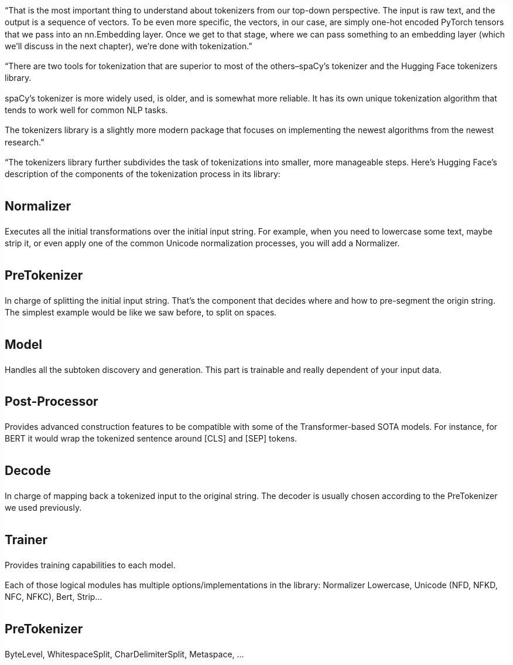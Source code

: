 “That is the most important thing to understand about tokenizers from our top-down perspective. The input is raw text, and the output is a sequence of vectors. To be even more specific, the vectors, in our case, are simply one-hot encoded PyTorch tensors that we pass into an nn.Embedding layer. Once we get to that stage, where we can pass something to an embedding layer (which we’ll discuss in the next chapter), we’re done with tokenization.”

“There are two tools for tokenization that are superior to most of the others–spaCy’s tokenizer and the Hugging Face tokenizers library.

spaCy’s tokenizer is more widely used, is older, and is somewhat more reliable. It has its own unique tokenization algorithm that tends to work well for common NLP tasks. 

The tokenizers library is a slightly more modern package that focuses on implementing the newest algorithms from the newest research.”

“The tokenizers library further subdivides the task of tokenizations into smaller, more manageable steps. Here’s Hugging Face’s description of the components of the tokenization process in its library:

## Normalizer
Executes all the initial transformations over the initial input string. For example, when you need to lowercase some text, maybe strip it, or even apply one of the common Unicode normalization processes, you will add a Normalizer.

## PreTokenizer
In charge of splitting the initial input string. That’s the component that decides where and how to pre-segment the origin string. The simplest example would be like we saw before, to split on spaces.

## Model
Handles all the subtoken discovery and generation. This part is trainable and really dependent of your input data.

## Post-Processor
Provides advanced construction features to be compatible with some of the Transformer-based SOTA models. For instance, for BERT it would wrap the tokenized sentence around [CLS] and [SEP] tokens.

## Decode
In charge of mapping back a tokenized input to the original string. The decoder is usually chosen according to the PreTokenizer we used previously.

## Trainer
Provides training capabilities to each model.

Each of those logical modules has multiple options/implementations in the library:
Normalizer
Lowercase, Unicode (NFD, NFKD, NFC, NFKC), Bert, Strip…

## PreTokenizer
ByteLevel, WhitespaceSplit, CharDelimiterSplit, Metaspace, …
